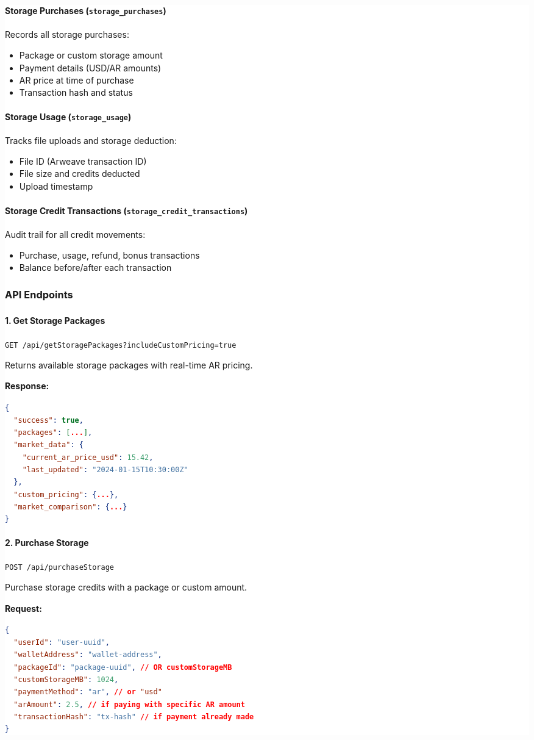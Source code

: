 #### Storage Purchases (`storage_purchases`)
Records all storage purchases:
- Package or custom storage amount
- Payment details (USD/AR amounts)
- AR price at time of purchase
- Transaction hash and status

#### Storage Usage (`storage_usage`)
Tracks file uploads and storage deduction:
- File ID (Arweave transaction ID)
- File size and credits deducted
- Upload timestamp

#### Storage Credit Transactions (`storage_credit_transactions`)
Audit trail for all credit movements:
- Purchase, usage, refund, bonus transactions
- Balance before/after each transaction

### API Endpoints

#### 1. Get Storage Packages
```
GET /api/getStoragePackages?includeCustomPricing=true
```
Returns available storage packages with real-time AR pricing.

**Response:**
```json
{
  "success": true,
  "packages": [...],
  "market_data": {
    "current_ar_price_usd": 15.42,
    "last_updated": "2024-01-15T10:30:00Z"
  },
  "custom_pricing": {...},
  "market_comparison": {...}
}
```

#### 2. Purchase Storage
```
POST /api/purchaseStorage
```
Purchase storage credits with a package or custom amount.

**Request:**
```json
{
  "userId": "user-uuid",
  "walletAddress": "wallet-address",
  "packageId": "package-uuid", // OR customStorageMB
  "customStorageMB": 1024,
  "paymentMethod": "ar", // or "usd"
  "arAmount": 2.5, // if paying with specific AR amount
  "transactionHash": "tx-hash" // if payment already made
}
```
